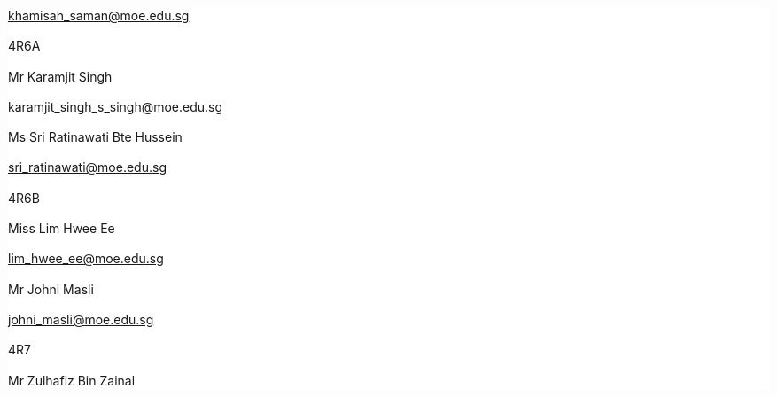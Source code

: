 <td rowspan="1" colspan="1">
<p><a href="mailto:khamisah_saman@moe.edu.sg" rel="noopener noreferrer nofollow" target="_blank">khamisah_saman@moe.edu.sg</a>
</p>
</td>
</tr>
<tr>
<td rowspan="1" colspan="1">
<p>4R6A</p>
</td>
<td rowspan="1" colspan="1">
<p>Mr Karamjit Singh</p>
</td>
<td rowspan="1" colspan="1">
<p><a href="mailto:karamjit_singh_s_singh@moe.edu.sg" rel="noopener noreferrer nofollow" target="_blank">karamjit_singh_s_singh@moe.edu.sg</a>
</p>
</td>
</tr>
<tr>
<td rowspan="1" colspan="1">
<p></p>
</td>
<td rowspan="1" colspan="1">
<p>Ms Sri Ratinawati Bte Hussein</p>
</td>
<td rowspan="1" colspan="1">
<p><a href="mailto:sri_ratinawati@moe.edu.sg" rel="noopener noreferrer nofollow" target="_blank">sri_ratinawati@moe.edu.sg</a>
</p>
</td>
</tr>
<tr>
<td rowspan="1" colspan="1">
<p>4R6B</p>
</td>
<td rowspan="1" colspan="1">
<p>Miss Lim Hwee Ee</p>
</td>
<td rowspan="1" colspan="1">
<p><a href="mailto:lim_hwee_ee@moe.edu.sg" rel="noopener noreferrer nofollow" target="_blank">lim_hwee_ee@moe.edu.sg</a>
</p>
</td>
</tr>
<tr>
<td rowspan="1" colspan="1">
<p></p>
</td>
<td rowspan="1" colspan="1">
<p>Mr Johni Masli</p>
</td>
<td rowspan="1" colspan="1">
<p><a href="mailto:johni_masli@moe.edu.sg" rel="noopener noreferrer nofollow" target="_blank">johni_masli@moe.edu.sg</a>
</p>
</td>
</tr>
<tr>
<td rowspan="1" colspan="1">
<p>4R7</p>
</td>
<td rowspan="1" colspan="1">
<p>Mr Zulhafiz Bin Zainal</p>